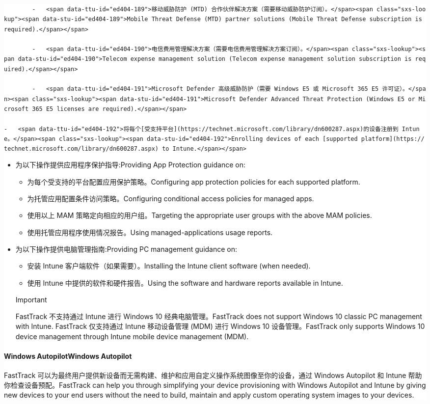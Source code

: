             -   <span data-ttu-id="ed404-189">移动威胁防护 (MTD) 合作伙伴解决方案（需要移动威胁防护订阅）。</span><span class="sxs-lookup"><span data-stu-id="ed404-189">Mobile Threat Defense (MTD) partner solutions (Mobile Threat Defense subscription is required).</span></span>

            -   <span data-ttu-id="ed404-190">电信费用管理解决方案（需要电信费用管理解决方案订阅）。</span><span class="sxs-lookup"><span data-stu-id="ed404-190">Telecom expense management solution (Telecom expense management solution subscription is required).</span></span>

            -   <span data-ttu-id="ed404-191">Microsoft Defender 高级威胁防护（需要 Windows E5 或 Microsoft 365 E5 许可证）。</span><span class="sxs-lookup"><span data-stu-id="ed404-191">Microsoft Defender Advanced Threat Protection (Windows E5 or Microsoft 365 E5 licenses are required).</span></span>

    -   <span data-ttu-id="ed404-192">将每个[受支持平台](https://technet.microsoft.com/library/dn600287.aspx)的设备注册到 Intune。</span><span class="sxs-lookup"><span data-stu-id="ed404-192">Enrolling devices of each [supported platform](https://technet.microsoft.com/library/dn600287.aspx) to Intune.</span></span>

-   <span data-ttu-id="ed404-193">为以下操作提供应用程序保护指导:</span><span class="sxs-lookup"><span data-stu-id="ed404-193">Providing App Protection guidance on:</span></span>

    -   <span data-ttu-id="ed404-194">为每个受支持的平台配置应用保护策略。</span><span class="sxs-lookup"><span data-stu-id="ed404-194">Configuring app protection policies for each supported platform.</span></span>

    -   <span data-ttu-id="ed404-195">为托管应用配置条件访问策略。</span><span class="sxs-lookup"><span data-stu-id="ed404-195">Configuring conditional access policies for managed apps.</span></span>

    -   <span data-ttu-id="ed404-196">使用以上 MAM 策略定向相应的用户组。</span><span class="sxs-lookup"><span data-stu-id="ed404-196">Targeting the appropriate user groups with the above MAM policies.</span></span>

    -   <span data-ttu-id="ed404-197">使用托管应用程序使用情况报告。</span><span class="sxs-lookup"><span data-stu-id="ed404-197">Using managed-applications usage reports.</span></span>

-   <span data-ttu-id="ed404-198">为以下操作提供电脑管理指南:</span><span class="sxs-lookup"><span data-stu-id="ed404-198">Providing PC management guidance on:</span></span>

    -   <span data-ttu-id="ed404-199">安装 Intune 客户端软件（如果需要）。</span><span class="sxs-lookup"><span data-stu-id="ed404-199">Installing the Intune client software (when needed).</span></span>

    -   <span data-ttu-id="ed404-200">使用 Intune 中提供的软件和硬件报告。</span><span class="sxs-lookup"><span data-stu-id="ed404-200">Using the software and hardware reports available in Intune.</span></span>

    > [!IMPORTANT]
    > <span data-ttu-id="ed404-201">FastTrack 不支持通过 Intune 进行 Windows 10 经典电脑管理。</span><span class="sxs-lookup"><span data-stu-id="ed404-201">FastTrack does not support Windows 10 classic PC management with Intune.</span></span> <span data-ttu-id="ed404-202">FastTrack 仅支持通过 Intune 移动设备管理 (MDM) 进行 Windows 10 设备管理。</span><span class="sxs-lookup"><span data-stu-id="ed404-202">FastTrack only supports Windows 10 device management through Intune mobile device management (MDM).</span></span>

#### <a name="windows-autopilot"></a><span data-ttu-id="ed404-203">Windows Autopilot</span><span class="sxs-lookup"><span data-stu-id="ed404-203">Windows Autopilot</span></span>

<span data-ttu-id="ed404-204">FastTrack 可以为最终用户提供新设备而无需构建、维护和应用自定义操作系统图像至你的设备，通过 Windows Autopilot 和 Intune 帮助你检查设备预配。</span><span class="sxs-lookup"><span data-stu-id="ed404-204">FastTrack can help you through simplifying your device provisioning with Windows Autopilot and Intune by giving new devices to your end users without the need to build, maintain and apply custom operating system images to your devices.</span></span>
